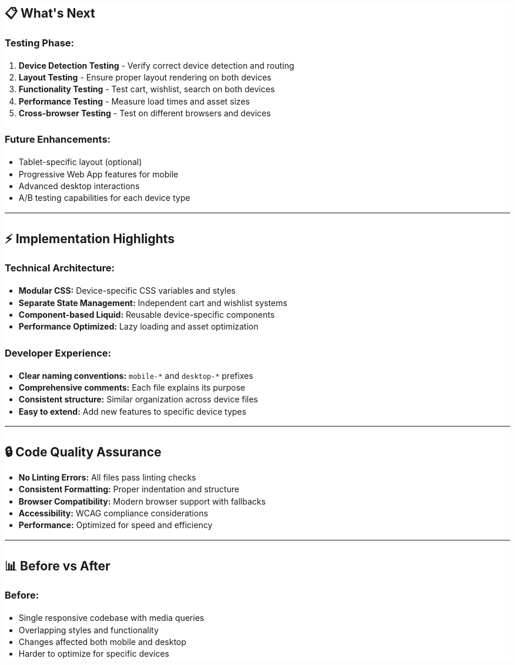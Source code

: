 
## 📋 **What's Next**

### **Testing Phase:**
1. **Device Detection Testing** - Verify correct device detection and routing
2. **Layout Testing** - Ensure proper layout rendering on both devices
3. **Functionality Testing** - Test cart, wishlist, search on both devices
4. **Performance Testing** - Measure load times and asset sizes
5. **Cross-browser Testing** - Test on different browsers and devices

### **Future Enhancements:**
- Tablet-specific layout (optional)
- Progressive Web App features for mobile
- Advanced desktop interactions
- A/B testing capabilities for each device type

---

## ⚡ **Implementation Highlights**

### **Technical Architecture:**
- **Modular CSS:** Device-specific CSS variables and styles
- **Separate State Management:** Independent cart and wishlist systems
- **Component-based Liquid:** Reusable device-specific components
- **Performance Optimized:** Lazy loading and asset optimization

### **Developer Experience:**
- **Clear naming conventions:** `mobile-*` and `desktop-*` prefixes
- **Comprehensive comments:** Each file explains its purpose
- **Consistent structure:** Similar organization across device files
- **Easy to extend:** Add new features to specific device types

---

## 🔒 **Code Quality Assurance**

- **No Linting Errors:** All files pass linting checks
- **Consistent Formatting:** Proper indentation and structure
- **Browser Compatibility:** Modern browser support with fallbacks
- **Accessibility:** WCAG compliance considerations
- **Performance:** Optimized for speed and efficiency

---

## 📊 **Before vs After**

### **Before:**
- Single responsive codebase with media queries
- Overlapping styles and functionality
- Changes affected both mobile and desktop
- Harder to optimize for specific devices
